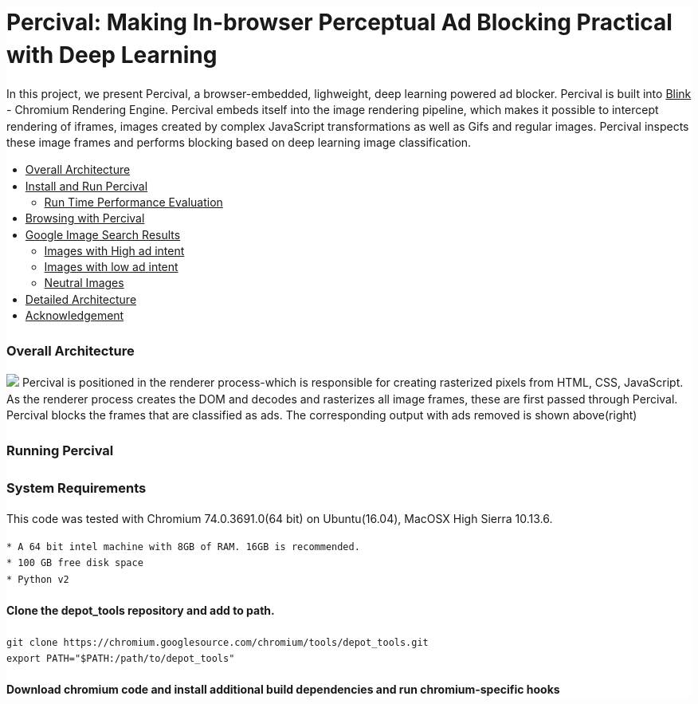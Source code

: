 # Percival: Making In-browser Perceptual Ad Blocking Practical with Deep Learning
In this project, we present Percival, a browser-embedded, lighweight, deep learning powered ad blocker. Percival is built into [Blink](https://www.chromium.org/blink) - Chromium Rendering Engine. Percival embeds itself into the image rendering pipeline, which makes it possible to intercept rendering of iframes, images created by complex JavaScript transformations as well as Gifs and regular images. Percival inspects these image frames and performs blocking based on deep learning image classification.

- [Overall Architecture](#overall-architecture)
- [Install and Run Percival](#running-percival)
     - [Run Time Performance Evaluation](#run-time-performance-evaluation)
- [Browsing with Percival](#browsing-with-percival)
- [Google Image Search Results](#google-image-search-results)
     - [Images with High ad intent](#images-with-high-ad-intent)
     - [Images with low ad intent](#images-with-low-ad-intent)
     - [Neutral Images](#neutral-images)
- [Detailed Architecture](#detailed-architecture)
- [Acknowledgement](#acknowledgement)
### Overall Architecture


<img src="https://github.com/dxaen/percival/blob/master/screenshots/Arch.png" width ="850"/>
Percival is positioned in the renderer process-which is responsible for creating rasterized pixels from
HTML, CSS, JavaScript. As the renderer process creates the DOM and decodes and rasterizes all image frames,
these are first passed through Percival. Percival blocks the frames that are classified as ads. The
corresponding output with ads removed is shown above(right)


### Running Percival
### System Requirements

This code was tested with Chromium 74.0.3691.0(64 bit) on Ubuntu(16.04), MacOSX High Sierra 10.13.6.

```
* A 64 bit intel machine with 8GB of RAM. 16GB is recommended.
* 100 GB free disk space
* Python v2
```
#### Clone the depot_tools repository and add to path.

```
git clone https://chromium.googlesource.com/chromium/tools/depot_tools.git
export PATH="$PATH:/path/to/depot_tools"
```
#### Download chromium code and install additional build dependencies and run chromium-specific hooks

